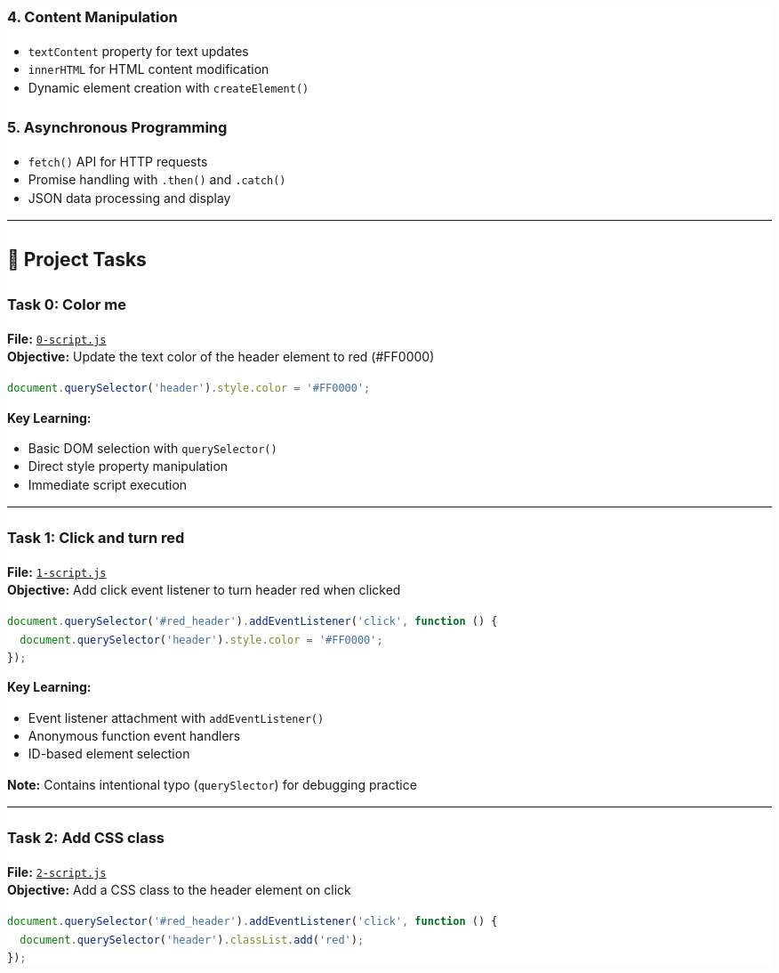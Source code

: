 ### 4. Content Manipulation
- `textContent` property for text updates
- `innerHTML` for HTML content modification
- Dynamic element creation with `createElement()`

### 5. Asynchronous Programming
- `fetch()` API for HTTP requests
- Promise handling with `.then()` and `.catch()`
- JSON data processing and display

---

## 📝 Project Tasks

### Task 0: Color me
**File:** [`0-script.js`](./0-script.js)  
**Objective:** Update the text color of the header element to red (#FF0000)

```javascript
document.querySelector('header').style.color = '#FF0000';
```

**Key Learning:**
- Basic DOM selection with `querySelector()`
- Direct style property manipulation
- Immediate script execution

---

### Task 1: Click and turn red
**File:** [`1-script.js`](./1-script.js)  
**Objective:** Add click event listener to turn header red when clicked

```javascript
document.querySelector('#red_header').addEventListener('click', function () {
  document.querySelector('header').style.color = '#FF0000';
});
```

**Key Learning:**
- Event listener attachment with `addEventListener()`
- Anonymous function event handlers
- ID-based element selection

**Note:** Contains intentional typo (`querySlector`) for debugging practice

---

### Task 2: Add CSS class
**File:** [`2-script.js`](./2-script.js)  
**Objective:** Add a CSS class to the header element on click

```javascript
document.querySelector('#red_header').addEventListener('click', function () {
  document.querySelector('header').classList.add('red');
});
```

